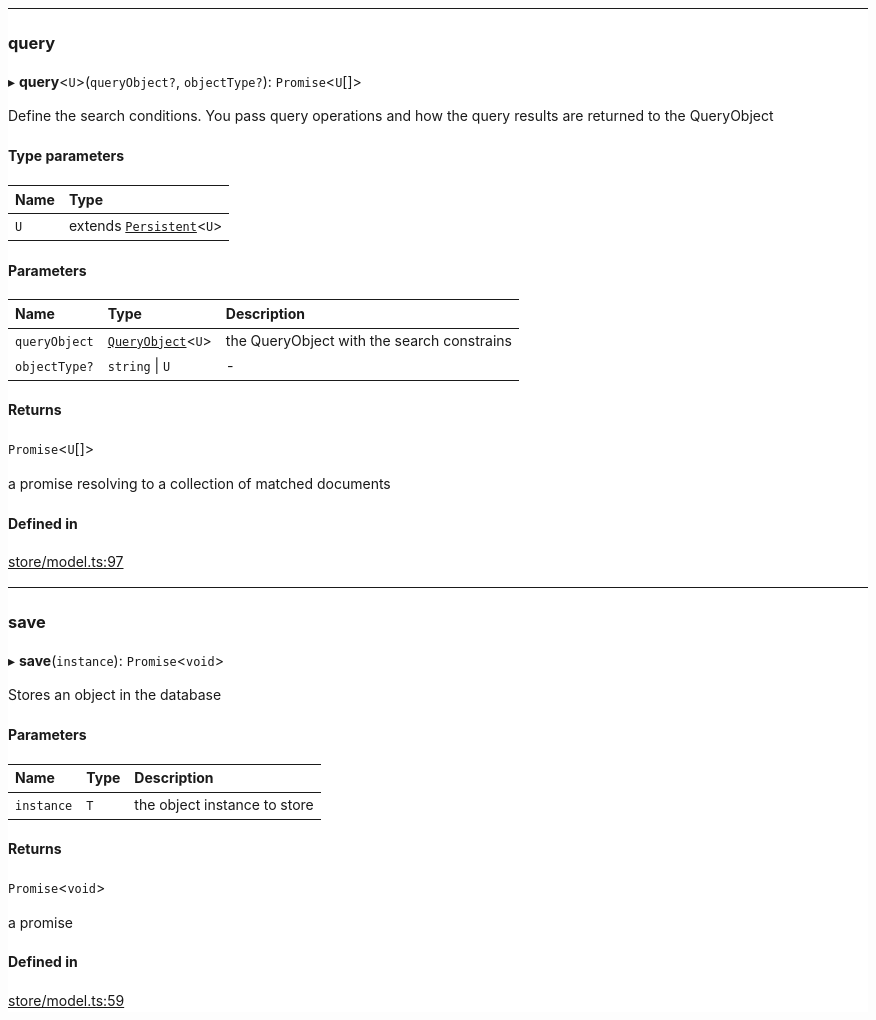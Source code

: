 ___

### query

▸ **query**<`U`\>(`queryObject?`, `objectType?`): `Promise`<`U`[]\>

Define the search conditions. You pass query operations and how the query
results are returned to the QueryObject

#### Type parameters

| Name | Type |
| :------ | :------ |
| `U` | extends [`Persistent`](Persistent.md)<`U`\> |

#### Parameters

| Name | Type | Description |
| :------ | :------ | :------ |
| `queryObject` | [`QueryObject`](../modules.md#queryobject)<`U`\> | the QueryObject with the search constrains |
| `objectType?` | `string` \| `U` | - |

#### Returns

`Promise`<`U`[]\>

a promise resolving to a collection of matched documents

#### Defined in

[store/model.ts:97](https://github.com/entropic-bond/entropic-bond/blob/2a330da/src/store/model.ts#L97)

___

### save

▸ **save**(`instance`): `Promise`<`void`\>

Stores an object in the database

#### Parameters

| Name | Type | Description |
| :------ | :------ | :------ |
| `instance` | `T` | the object instance to store |

#### Returns

`Promise`<`void`\>

a promise

#### Defined in

[store/model.ts:59](https://github.com/entropic-bond/entropic-bond/blob/2a330da/src/store/model.ts#L59)
